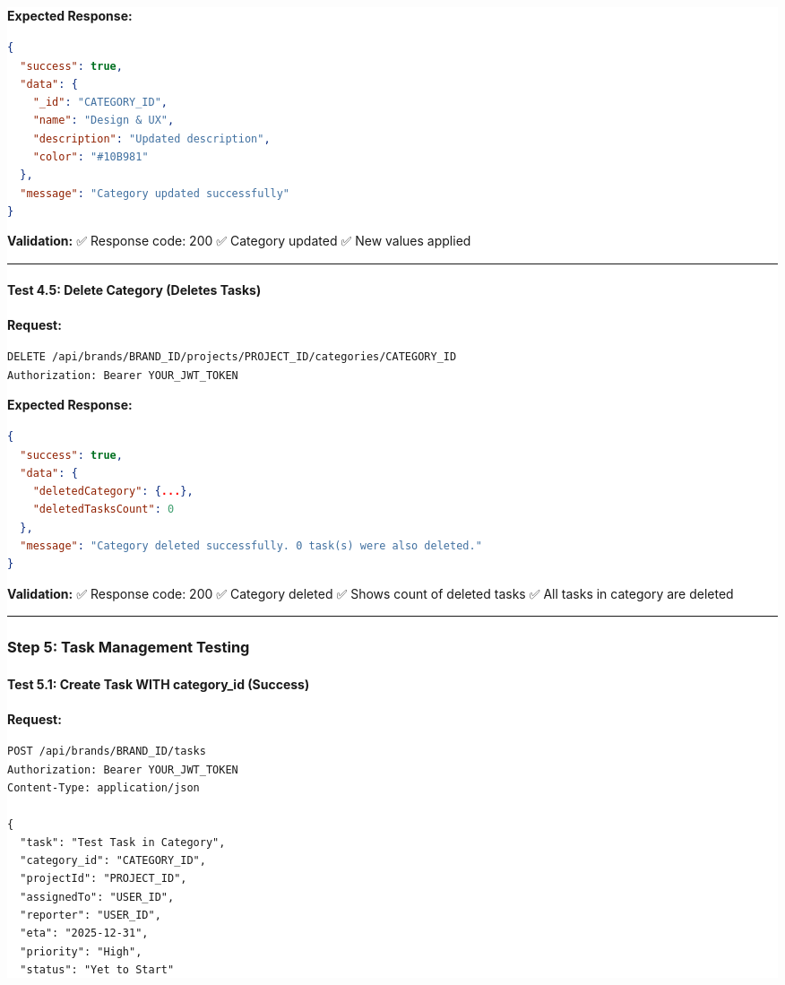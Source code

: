 **Expected Response:**
```json
{
  "success": true,
  "data": {
    "_id": "CATEGORY_ID",
    "name": "Design & UX",
    "description": "Updated description",
    "color": "#10B981"
  },
  "message": "Category updated successfully"
}
```

**Validation:**
✅ Response code: 200
✅ Category updated
✅ New values applied

---

#### **Test 4.5: Delete Category (Deletes Tasks)**

**Request:**
```http
DELETE /api/brands/BRAND_ID/projects/PROJECT_ID/categories/CATEGORY_ID
Authorization: Bearer YOUR_JWT_TOKEN
```

**Expected Response:**
```json
{
  "success": true,
  "data": {
    "deletedCategory": {...},
    "deletedTasksCount": 0
  },
  "message": "Category deleted successfully. 0 task(s) were also deleted."
}
```

**Validation:**
✅ Response code: 200
✅ Category deleted
✅ Shows count of deleted tasks
✅ All tasks in category are deleted

---

### **Step 5: Task Management Testing**

#### **Test 5.1: Create Task WITH category_id (Success)**

**Request:**
```http
POST /api/brands/BRAND_ID/tasks
Authorization: Bearer YOUR_JWT_TOKEN
Content-Type: application/json

{
  "task": "Test Task in Category",
  "category_id": "CATEGORY_ID",
  "projectId": "PROJECT_ID",
  "assignedTo": "USER_ID",
  "reporter": "USER_ID",
  "eta": "2025-12-31",
  "priority": "High",
  "status": "Yet to Start"
```